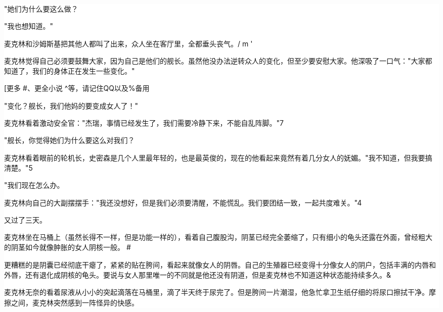 

"她们为什么要这么做？





"我也想知道。"





麦克林和沙姆斯基把其他人都叫了出来，众人坐在客厅里，全都垂头丧气。/ m '





麦克林觉得自己必须要鼓舞大家，因为自己是他们的舰长。虽然他没办法逆转众人的变化，但至少要安慰大家。他深吸了一口气："大家都知道了，我们的身体正在发生一些变化。"



 [更多 #、更全小说 ^等，请记住QQ以及%备用



"变化？舰长，我们他妈的要变成女人了！"



麦克林看着激动安全官："杰瑞，事情已经发生了，我们需要冷静下来，不能自乱阵脚。"7



"舰长，你觉得她们为什么要这么对我们？





麦克林看着眼前的轮机长，史密森是几个人里最年轻的，也是最英俊的，现在的他看起来竟然有着几分女人的妩媚。"我不知道，但我要搞清楚。"5





"我们现在怎么办。



麦克林向自己的大副摆摆手："我还没想好，但是我们必须要清醒，不能慌乱。我们要团结一致，一起共度难关。"4







又过了三天。





麦克林坐在马桶上（虽然长得不一样，但是功能一样的），看着自己腹股沟，阴茎已经完全萎缩了，只有细小的龟头还露在外面，曾经粗大的阴茎如今就像肿胀的女人阴核一般。 #



更糟糕的是阴囊已经彻底干瘪了，紧紧的贴在胯间，看起来就像女人的阴唇。自己的生殖器已经变得十分像女人的阴户，包括丰满的内唇和外唇，还有退化成阴核的龟头。要说与女人那里唯一的不同就是他还没有阴道，但是麦克林也不知道这种状态能持续多久。&





麦克林无奈的看着尿液从小小的突起滴落在马桶里，滴了半天终于尿完了。但是胯间一片潮湿，他急忙拿卫生纸仔细的将尿口擦拭干净。摩擦之间，麦克林突然感到一阵怪异的快感。
